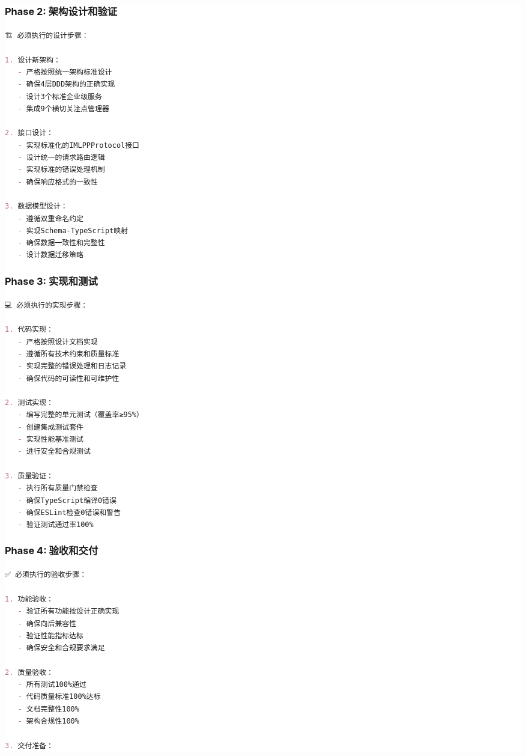 ### **Phase 2: 架构设计和验证**
```markdown
🏗️ 必须执行的设计步骤：

1. 设计新架构：
   - 严格按照统一架构标准设计
   - 确保4层DDD架构的正确实现
   - 设计3个标准企业级服务
   - 集成9个横切关注点管理器

2. 接口设计：
   - 实现标准化的IMLPPProtocol接口
   - 设计统一的请求路由逻辑
   - 实现标准的错误处理机制
   - 确保响应格式的一致性

3. 数据模型设计：
   - 遵循双重命名约定
   - 实现Schema-TypeScript映射
   - 确保数据一致性和完整性
   - 设计数据迁移策略
```

### **Phase 3: 实现和测试**
```markdown
💻 必须执行的实现步骤：

1. 代码实现：
   - 严格按照设计文档实现
   - 遵循所有技术约束和质量标准
   - 实现完整的错误处理和日志记录
   - 确保代码的可读性和可维护性

2. 测试实现：
   - 编写完整的单元测试（覆盖率≥95%）
   - 创建集成测试套件
   - 实现性能基准测试
   - 进行安全和合规测试

3. 质量验证：
   - 执行所有质量门禁检查
   - 确保TypeScript编译0错误
   - 确保ESLint检查0错误和警告
   - 验证测试通过率100%
```

### **Phase 4: 验收和交付**
```markdown
✅ 必须执行的验收步骤：

1. 功能验收：
   - 验证所有功能按设计正确实现
   - 确保向后兼容性
   - 验证性能指标达标
   - 确保安全和合规要求满足

2. 质量验收：
   - 所有测试100%通过
   - 代码质量标准100%达标
   - 文档完整性100%
   - 架构合规性100%

3. 交付准备：
```